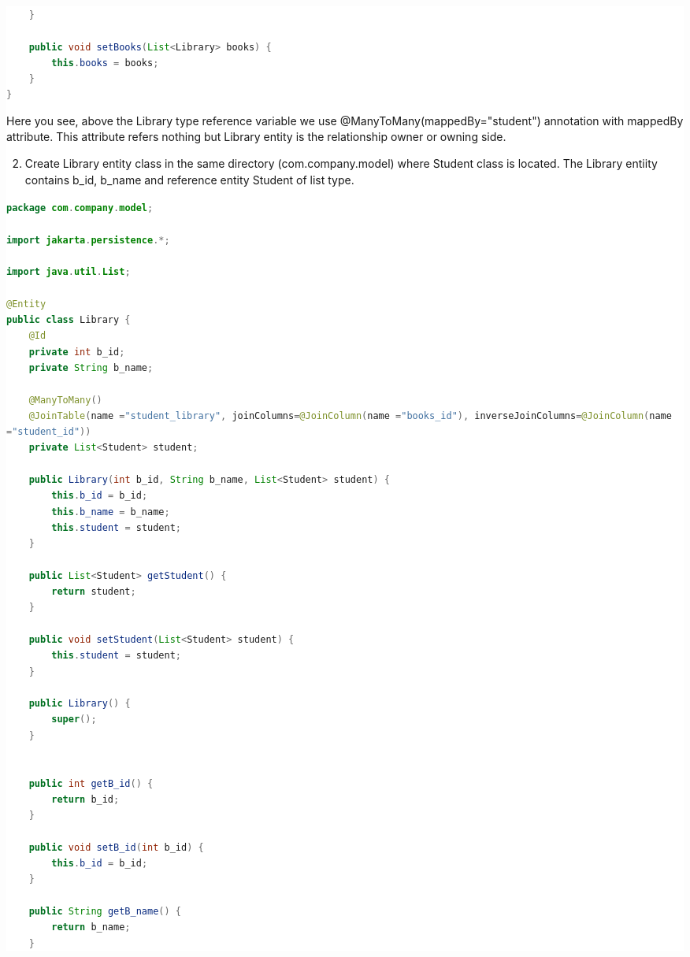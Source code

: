 ```java
    }

    public void setBooks(List<Library> books) {
        this.books = books;
    }
}

```

Here you see, above the Library type reference variable we use @ManyToMany(mappedBy="student") annotation with mappedBy attribute. This attribute refers nothing but Library entity is the relationship owner or owning side. 

2. Create Library entity class in the same directory (com.company.model) where Student class is located. The Library entiity contains b_id, b_name and reference entity Student of list type. 

```java
package com.company.model;

import jakarta.persistence.*;

import java.util.List;

@Entity
public class Library {
    @Id
    private int b_id;
    private String b_name;

    @ManyToMany()
    @JoinTable(name ="student_library", joinColumns=@JoinColumn(name ="books_id"), inverseJoinColumns=@JoinColumn(name ="student_id"))
    private List<Student> student;

    public Library(int b_id, String b_name, List<Student> student) {
        this.b_id = b_id;
        this.b_name = b_name;
        this.student = student;
    }

    public List<Student> getStudent() {
        return student;
    }

    public void setStudent(List<Student> student) {
        this.student = student;
    }

    public Library() {
        super();
    }


    public int getB_id() {
        return b_id;
    }

    public void setB_id(int b_id) {
        this.b_id = b_id;
    }

    public String getB_name() {
        return b_name;
    }
```